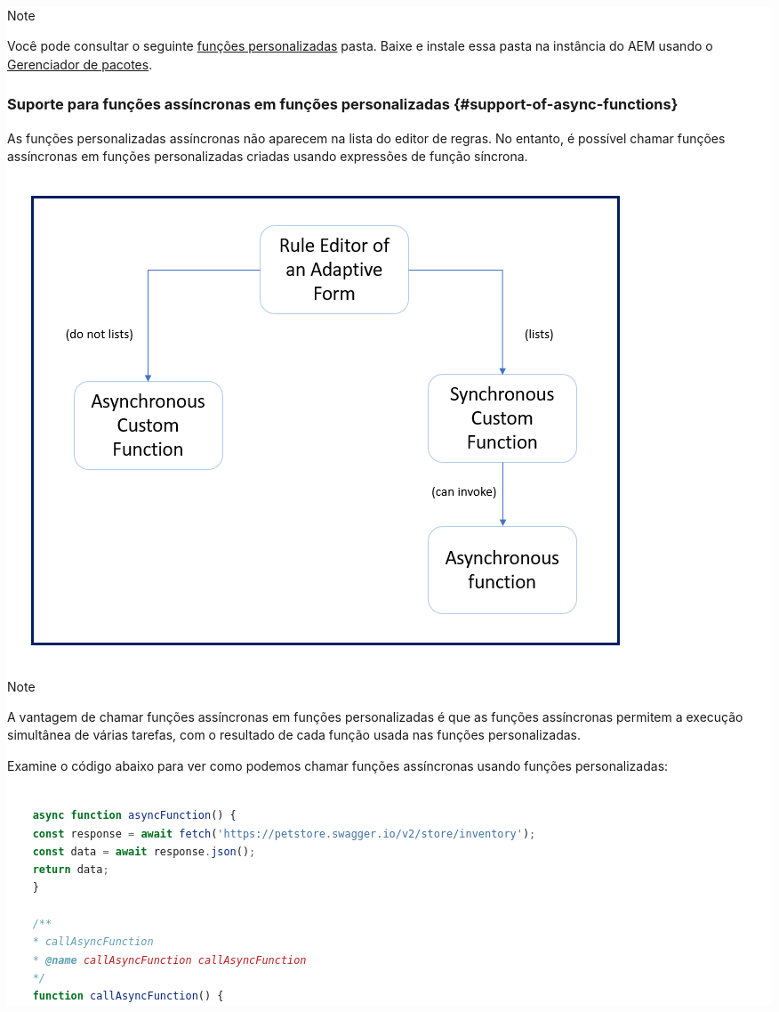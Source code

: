 >[!NOTE]
>
> Você pode consultar o seguinte [funções personalizadas](/help/forms/using/assets/customfunctions.zip) pasta. Baixe e instale essa pasta na instância do AEM usando o [Gerenciador de pacotes](https://experienceleague.adobe.com/en/docs/experience-manager-65/content/sites/administering/contentmanagement/package-manager).

### Suporte para funções assíncronas em funções personalizadas {#support-of-async-functions}

As funções personalizadas assíncronas não aparecem na lista do editor de regras. No entanto, é possível chamar funções assíncronas em funções personalizadas criadas usando expressões de função síncrona.

![Função personalizada síncrona e assíncrona](/help/forms/using/assets/workflow-for-sync-async-custom-fumction.png)

>[!NOTE]
>
> A vantagem de chamar funções assíncronas em funções personalizadas é que as funções assíncronas permitem a execução simultânea de várias tarefas, com o resultado de cada função usada nas funções personalizadas.

Examine o código abaixo para ver como podemos chamar funções assíncronas usando funções personalizadas:

```javascript
    
    async function asyncFunction() {
    const response = await fetch('https://petstore.swagger.io/v2/store/inventory');
    const data = await response.json();
    return data;
    }

    /**
    * callAsyncFunction
    * @name callAsyncFunction callAsyncFunction
    */
    function callAsyncFunction() {
```